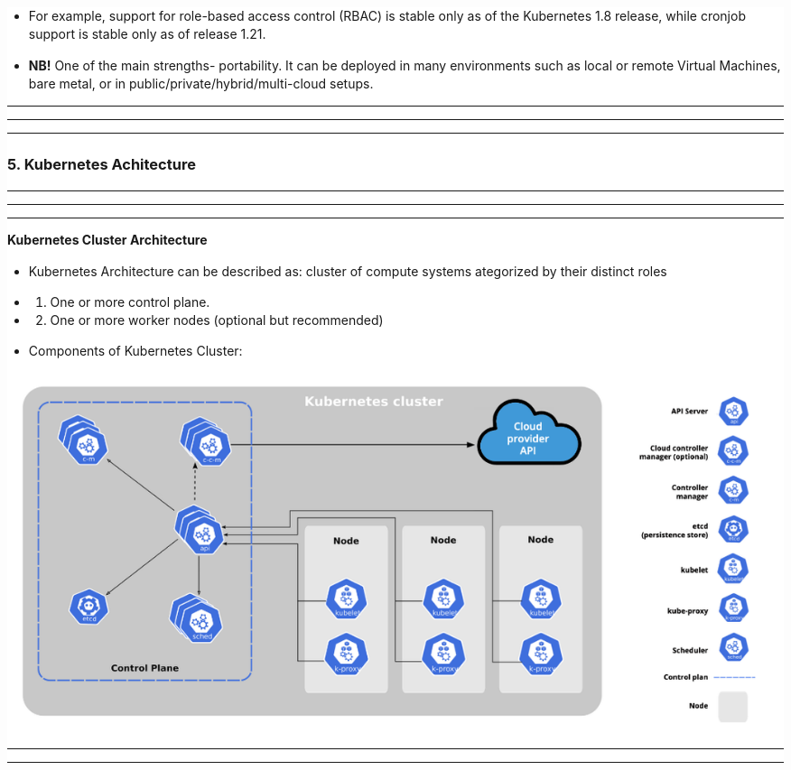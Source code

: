 - For example, support for role-based access control (RBAC) is stable only as of the Kubernetes 1.8 release, while cronjob support is stable only as of release 1.21.

- **NB!** One of the main strengths- portability. It can be deployed in many environments such as local or remote Virtual Machines, bare metal, or in public/private/hybrid/multi-cloud setups.

---

---

---

### 5. Kubernetes Achitecture

---

---

---

**Kubernetes Cluster Architecture**

- Kubernetes Architecture can be described as: cluster of compute systems ategorized by their distinct roles

- 1. One or more control plane.
- 2. One or more worker nodes (optional but recommended)

- Components of Kubernetes Cluster:

![](images/kubernetescluster.png)

---

---
